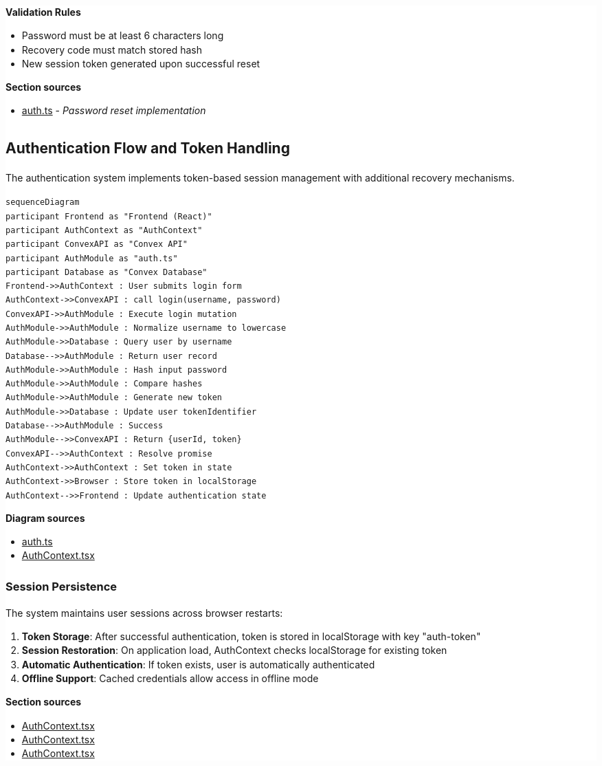 **Validation Rules**
- Password must be at least 6 characters long
- Recovery code must match stored hash
- New session token generated upon successful reset

**Section sources**
- [auth.ts](file://convex/auth.ts#L258-L285) - *Password reset implementation*

## Authentication Flow and Token Handling

The authentication system implements token-based session management with additional recovery mechanisms.

```mermaid
sequenceDiagram
participant Frontend as "Frontend (React)"
participant AuthContext as "AuthContext"
participant ConvexAPI as "Convex API"
participant AuthModule as "auth.ts"
participant Database as "Convex Database"
Frontend->>AuthContext : User submits login form
AuthContext->>ConvexAPI : call login(username, password)
ConvexAPI->>AuthModule : Execute login mutation
AuthModule->>AuthModule : Normalize username to lowercase
AuthModule->>Database : Query user by username
Database-->>AuthModule : Return user record
AuthModule->>AuthModule : Hash input password
AuthModule->>AuthModule : Compare hashes
AuthModule->>AuthModule : Generate new token
AuthModule->>Database : Update user tokenIdentifier
Database-->>AuthModule : Success
AuthModule-->>ConvexAPI : Return {userId, token}
ConvexAPI-->>AuthContext : Resolve promise
AuthContext->>AuthContext : Set token in state
AuthContext->>Browser : Store token in localStorage
AuthContext-->>Frontend : Update authentication state
```

**Diagram sources**
- [auth.ts](file://convex/auth.ts#L138-L161)
- [AuthContext.tsx](file://src/contexts/AuthContext.tsx#L41-L48)

### Session Persistence

The system maintains user sessions across browser restarts:

1. **Token Storage**: After successful authentication, token is stored in localStorage with key "auth-token"
2. **Session Restoration**: On application load, AuthContext checks localStorage for existing token
3. **Automatic Authentication**: If token exists, user is automatically authenticated
4. **Offline Support**: Cached credentials allow access in offline mode

**Section sources**
- [AuthContext.tsx](file://src/contexts/AuthContext.tsx#L34-L36)
- [AuthContext.tsx](file://src/contexts/AuthContext.tsx#L45-L46)
- [AuthContext.tsx](file://src/contexts/AuthContext.tsx#L55-L56)
